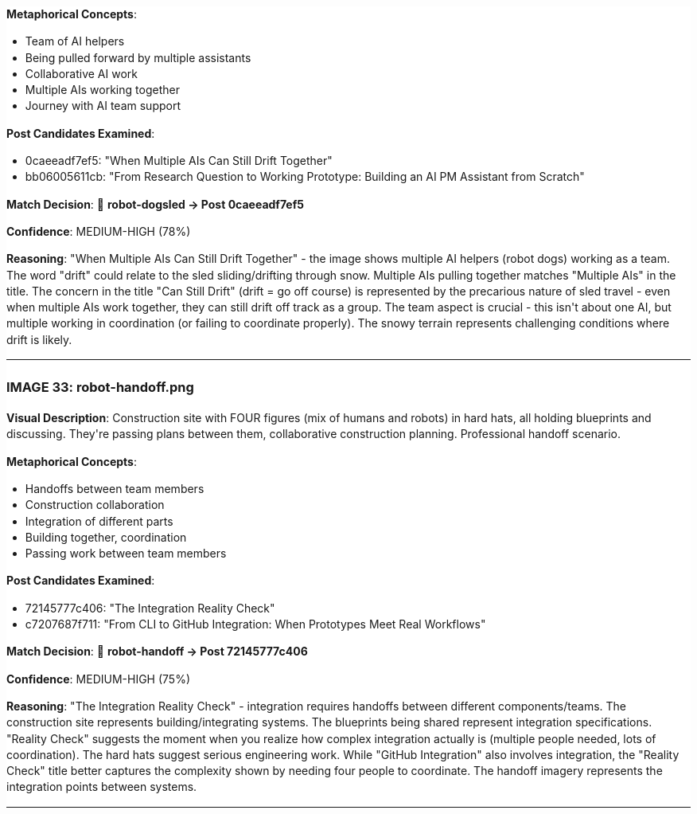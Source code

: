 **Metaphorical Concepts**:
- Team of AI helpers
- Being pulled forward by multiple assistants
- Collaborative AI work
- Multiple AIs working together
- Journey with AI team support

**Post Candidates Examined**:
- 0caeeadf7ef5: "When Multiple AIs Can Still Drift Together"
- bb06005611cb: "From Research Question to Working Prototype: Building an AI PM Assistant from Scratch"

**Match Decision**: 🎯 **robot-dogsled → Post 0caeeadf7ef5**

**Confidence**: MEDIUM-HIGH (78%)

**Reasoning**: "When Multiple AIs Can Still Drift Together" - the image shows multiple AI helpers (robot dogs) working as a team. The word "drift" could relate to the sled sliding/drifting through snow. Multiple AIs pulling together matches "Multiple AIs" in the title. The concern in the title "Can Still Drift" (drift = go off course) is represented by the precarious nature of sled travel - even when multiple AIs work together, they can still drift off track as a group. The team aspect is crucial - this isn't about one AI, but multiple working in coordination (or failing to coordinate properly). The snowy terrain represents challenging conditions where drift is likely.

---

### IMAGE 33: robot-handoff.png
**Visual Description**: Construction site with FOUR figures (mix of humans and robots) in hard hats, all holding blueprints and discussing. They're passing plans between them, collaborative construction planning. Professional handoff scenario.

**Metaphorical Concepts**:
- Handoffs between team members
- Construction collaboration
- Integration of different parts
- Building together, coordination
- Passing work between team members

**Post Candidates Examined**:
- 72145777c406: "The Integration Reality Check"
- c7207687f711: "From CLI to GitHub Integration: When Prototypes Meet Real Workflows"

**Match Decision**: 🎯 **robot-handoff → Post 72145777c406**

**Confidence**: MEDIUM-HIGH (75%)

**Reasoning**: "The Integration Reality Check" - integration requires handoffs between different components/teams. The construction site represents building/integrating systems. The blueprints being shared represent integration specifications. "Reality Check" suggests the moment when you realize how complex integration actually is (multiple people needed, lots of coordination). The hard hats suggest serious engineering work. While "GitHub Integration" also involves integration, the "Reality Check" title better captures the complexity shown by needing four people to coordinate. The handoff imagery represents the integration points between systems.

---
